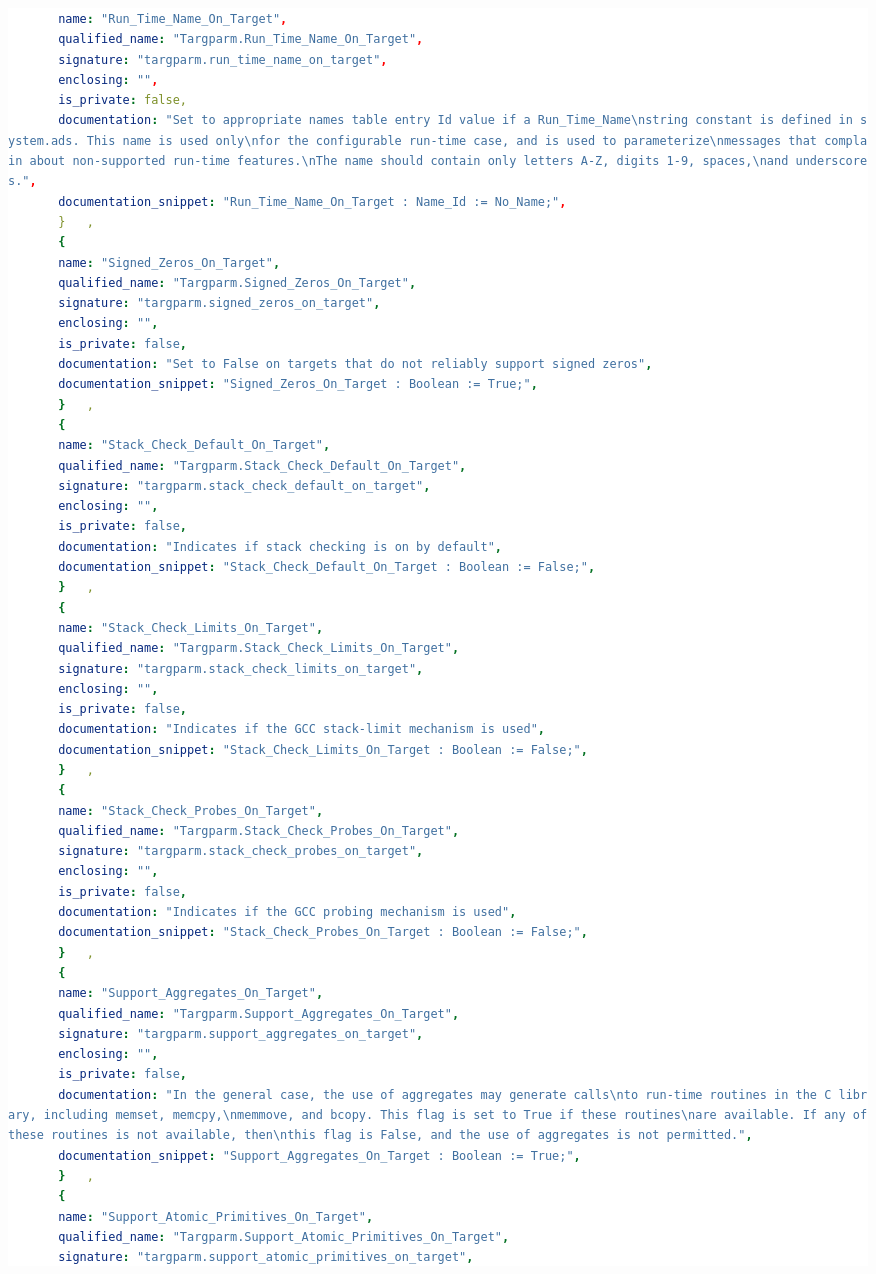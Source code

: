 ```yaml
       name: "Run_Time_Name_On_Target",
       qualified_name: "Targparm.Run_Time_Name_On_Target",
       signature: "targparm.run_time_name_on_target",
       enclosing: "",
       is_private: false,
       documentation: "Set to appropriate names table entry Id value if a Run_Time_Name\nstring constant is defined in system.ads. This name is used only\nfor the configurable run-time case, and is used to parameterize\nmessages that complain about non-supported run-time features.\nThe name should contain only letters A-Z, digits 1-9, spaces,\nand underscores.",
       documentation_snippet: "Run_Time_Name_On_Target : Name_Id := No_Name;",
       }   ,
       {
       name: "Signed_Zeros_On_Target",
       qualified_name: "Targparm.Signed_Zeros_On_Target",
       signature: "targparm.signed_zeros_on_target",
       enclosing: "",
       is_private: false,
       documentation: "Set to False on targets that do not reliably support signed zeros",
       documentation_snippet: "Signed_Zeros_On_Target : Boolean := True;",
       }   ,
       {
       name: "Stack_Check_Default_On_Target",
       qualified_name: "Targparm.Stack_Check_Default_On_Target",
       signature: "targparm.stack_check_default_on_target",
       enclosing: "",
       is_private: false,
       documentation: "Indicates if stack checking is on by default",
       documentation_snippet: "Stack_Check_Default_On_Target : Boolean := False;",
       }   ,
       {
       name: "Stack_Check_Limits_On_Target",
       qualified_name: "Targparm.Stack_Check_Limits_On_Target",
       signature: "targparm.stack_check_limits_on_target",
       enclosing: "",
       is_private: false,
       documentation: "Indicates if the GCC stack-limit mechanism is used",
       documentation_snippet: "Stack_Check_Limits_On_Target : Boolean := False;",
       }   ,
       {
       name: "Stack_Check_Probes_On_Target",
       qualified_name: "Targparm.Stack_Check_Probes_On_Target",
       signature: "targparm.stack_check_probes_on_target",
       enclosing: "",
       is_private: false,
       documentation: "Indicates if the GCC probing mechanism is used",
       documentation_snippet: "Stack_Check_Probes_On_Target : Boolean := False;",
       }   ,
       {
       name: "Support_Aggregates_On_Target",
       qualified_name: "Targparm.Support_Aggregates_On_Target",
       signature: "targparm.support_aggregates_on_target",
       enclosing: "",
       is_private: false,
       documentation: "In the general case, the use of aggregates may generate calls\nto run-time routines in the C library, including memset, memcpy,\nmemmove, and bcopy. This flag is set to True if these routines\nare available. If any of these routines is not available, then\nthis flag is False, and the use of aggregates is not permitted.",
       documentation_snippet: "Support_Aggregates_On_Target : Boolean := True;",
       }   ,
       {
       name: "Support_Atomic_Primitives_On_Target",
       qualified_name: "Targparm.Support_Atomic_Primitives_On_Target",
       signature: "targparm.support_atomic_primitives_on_target",
```